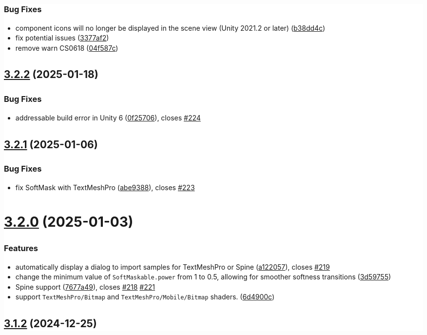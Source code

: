 ### Bug Fixes

* component icons will no longer be displayed in the scene view (Unity 2021.2 or later) ([b38dd4c](https://github.com/mob-sakai/SoftMaskForUGUI/commit/b38dd4c46b386e7780e60752b8bd39203cd8d811))
* fix potential issues ([3377af2](https://github.com/mob-sakai/SoftMaskForUGUI/commit/3377af2d2a62dfe790e92d76b91f04b43c8ae763))
* remove warn CS0618 ([04f587c](https://github.com/mob-sakai/SoftMaskForUGUI/commit/04f587c5d54462e43074629225662d18e007c1be))

## [3.2.2](https://github.com/mob-sakai/SoftMaskForUGUI/compare/3.2.1...3.2.2) (2025-01-18)


### Bug Fixes

* addressable build error in Unity 6 ([0f25706](https://github.com/mob-sakai/SoftMaskForUGUI/commit/0f257062a664f9d34b4d4782a44c642abecac798)), closes [#224](https://github.com/mob-sakai/SoftMaskForUGUI/issues/224)

## [3.2.1](https://github.com/mob-sakai/SoftMaskForUGUI/compare/3.2.0...3.2.1) (2025-01-06)


### Bug Fixes

* fix SoftMask with TextMeshPro ([abe9388](https://github.com/mob-sakai/SoftMaskForUGUI/commit/abe9388c38778f5e4a47fc9a0e38c84fad3afe6f)), closes [#223](https://github.com/mob-sakai/SoftMaskForUGUI/issues/223)

# [3.2.0](https://github.com/mob-sakai/SoftMaskForUGUI/compare/3.1.2...3.2.0) (2025-01-03)


### Features

* automatically display a dialog to import samples for TextMeshPro or Spine ([a122057](https://github.com/mob-sakai/SoftMaskForUGUI/commit/a122057ea878d844599e81f8b602d26a3cb9f5fe)), closes [#219](https://github.com/mob-sakai/SoftMaskForUGUI/issues/219)
* change the minimum value of `SoftMaskable.power` from 1 to 0.5, allowing for smoother softness transitions ([3d59755](https://github.com/mob-sakai/SoftMaskForUGUI/commit/3d597554b71e1b4517a663835908efe4996717d1))
* Spine support ([7677a49](https://github.com/mob-sakai/SoftMaskForUGUI/commit/7677a49ea2ef42689d171a3006f2e0316bf8226a)), closes [#218](https://github.com/mob-sakai/SoftMaskForUGUI/issues/218) [#221](https://github.com/mob-sakai/SoftMaskForUGUI/issues/221)
* support `TextMeshPro/Bitmap` and `TextMeshPro/Mobile/Bitmap` shaders. ([6d4900c](https://github.com/mob-sakai/SoftMaskForUGUI/commit/6d4900ce640ec83a2d5aa478bc97720c5fb005d0))

## [3.1.2](https://github.com/mob-sakai/SoftMaskForUGUI/compare/3.1.1...3.1.2) (2024-12-25)
